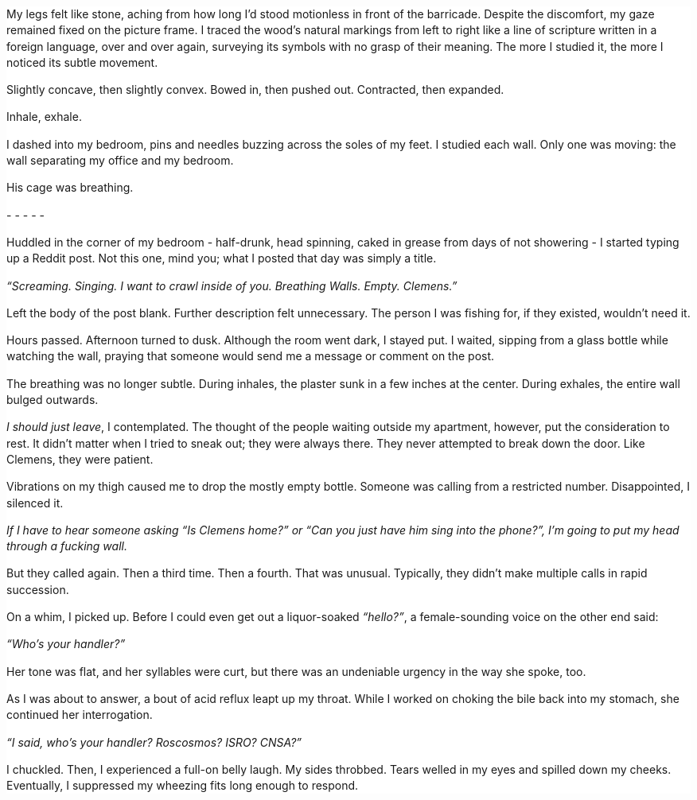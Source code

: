 My legs felt like stone, aching from how long I’d stood motionless in front of the barricade. Despite the discomfort, my gaze remained fixed on the picture frame. I traced the wood’s natural markings from left to right like a line of scripture written in a foreign language, over and over again, surveying its symbols with no grasp of their meaning. The more I studied it, the more I noticed its subtle movement.

Slightly concave, then slightly convex. Bowed in, then pushed out. Contracted, then expanded.

Inhale, exhale.

I dashed into my bedroom, pins and needles buzzing across the soles of my feet. I studied each wall. Only one was moving: the wall separating my office and my bedroom.

His cage was breathing.

\- - - - - 

Huddled in the corner of my bedroom - half-drunk, head spinning, caked in grease from days of not showering - I started typing up a Reddit post. Not this one, mind you; what I posted that day was simply a title.

*“Screaming. Singing. I want to crawl inside of you. Breathing Walls. Empty. Clemens.”*

Left the body of the post blank. Further description felt unnecessary. The person I was fishing for, if they existed, wouldn’t need it.

Hours passed. Afternoon turned to dusk. Although the room went dark, I stayed put. I waited, sipping from a glass bottle while watching the wall, praying that someone would send me a message or comment on the post.

The breathing was no longer subtle. During inhales, the plaster sunk in a few inches at the center. During exhales, the entire wall bulged outwards.

*I should just leave*, I contemplated. The thought of the people waiting outside my apartment, however, put the consideration to rest. It didn’t matter when I tried to sneak out; they were always there. They never attempted to break down the door. Like Clemens, they were patient.

Vibrations on my thigh caused me to drop the mostly empty bottle. Someone was calling from a restricted number. Disappointed, I silenced it.

*If I have to hear someone asking “Is Clemens home?” or “Can you just have him sing into the phone?”, I’m going to put my head through a fucking wall.*

But they called again. Then a third time. Then a fourth. That was unusual. Typically, they didn’t make multiple calls in rapid succession.

On a whim, I picked up. Before I could even get out a liquor-soaked *“hello?”*, a female-sounding voice on the other end said:

*“Who’s your handler?”*

Her tone was flat, and her syllables were curt, but there was an undeniable urgency in the way she spoke, too.

As I was about to answer, a bout of acid reflux leapt up my throat. While I worked on choking the bile back into my stomach, she continued her interrogation.

*“I said, who’s your handler? Roscosmos? ISRO? CNSA?”*

I chuckled. Then, I experienced a full-on belly laugh. My sides throbbed. Tears welled in my eyes and spilled down my cheeks. Eventually, I suppressed my wheezing fits long enough to respond.
